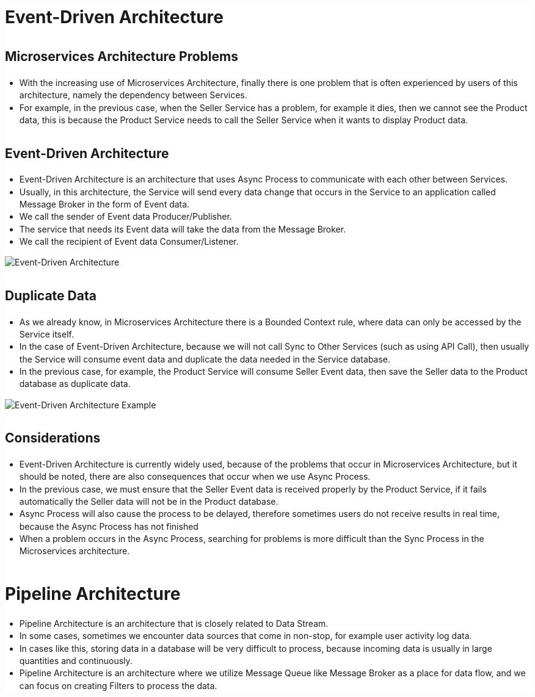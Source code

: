 # Event-Driven Architecture
## Microservices Architecture Problems
- With the increasing use of Microservices Architecture, finally there is one problem that is often experienced by users of this architecture, namely the dependency between Services.
- For example, in the previous case, when the Seller Service has a problem, for example it dies, then we cannot see the Product data, this is because the Product Service needs to call the Seller Service when it wants to display Product data.

## Event-Driven Architecture
- Event-Driven Architecture is an architecture that uses Async Process to communicate with each other between Services.
- Usually, in this architecture, the Service will send every data change that occurs in the Service to an application called Message Broker in the form of Event data.
- We call the sender of Event data Producer/Publisher.
- The service that needs its Event data will take the data from the Message Broker.
- We call the recipient of Event data Consumer/Listener.

![Event-Driven Architecture](https://i.imgur.com/KFTW5Ec.png)

## Duplicate Data
- As we already know, in Microservices Architecture there is a Bounded Context rule, where data can only be accessed by the Service itself.
- In the case of Event-Driven Architecture, because we will not call Sync to Other Services (such as using API Call), then usually the Service will consume event data and duplicate the data needed in the Service database.
- In the previous case, for example, the Product Service will consume Seller Event data, then save the Seller data to the Product database as duplicate data.

![Event-Driven Architecture Example](https://i.imgur.com/fIO65AG.png)

## Considerations
- Event-Driven Architecture is currently widely used, because of the problems that occur in Microservices Architecture, but it should be noted, there are also consequences that occur when we use Async Process.
- In the previous case, we must ensure that the Seller Event data is received properly by the Product Service, if it fails automatically the Seller data will not be in the Product database.
- Async Process will also cause the process to be delayed, therefore sometimes users do not receive results in real time, because the Async Process has not finished
- When a problem occurs in the Async Process, searching for problems is more difficult than the Sync Process in the Microservices architecture.

# Pipeline Architecture
- Pipeline Architecture is an architecture that is closely related to Data Stream.
- In some cases, sometimes we encounter data sources that come in non-stop, for example user activity log data.
- In cases like this, storing data in a database will be very difficult to process, because incoming data is usually in large quantities and continuously.
- Pipeline Architecture is an architecture where we utilize Message Queue like Message Broker as a place for data flow, and we can focus on creating Filters to process the data.
